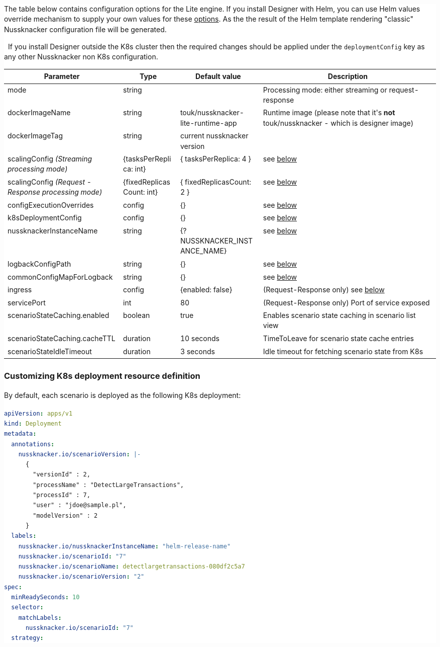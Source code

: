 The table below contains configuration options for the Lite engine. If you install Designer with Helm, you can use Helm values override mechanism to supply your own values for these [options](https://artifacthub.io/packages/helm/touk/nussknacker#configuration-in-values-yaml). As the the result of the Helm template rendering "classic" Nussknacker configuration file will be generated.

&nbsp;
If you install Designer outside the K8s cluster then the required changes should be applied under the `deploymentConfig` key as any other Nussknacker non K8s configuration.

| Parameter                                            | Type                      | Default value                     | Description                                                                              |
|------------------------------------------------------|---------------------------|-----------------------------------|------------------------------------------------------------------------------------------|
| mode                                                 | string                    |                                   | Processing mode: either streaming or request-response                                    |
| dockerImageName                                      | string                    | touk/nussknacker-lite-runtime-app | Runtime image (please note that it's **not** touk/nussknacker - which is designer image) |
| dockerImageTag                                       | string                    | current nussknacker version       |                                                                                          |
| scalingConfig *(Streaming processing mode)*          | {tasksPerReplica: int}    | { tasksPerReplica: 4 }            | see [below](#configuring-replicas-count)                                                 |
| scalingConfig *(Request - Response processing mode)* | {fixedReplicasCount: int} | { fixedReplicasCount: 2 }         | see [below](#configuring-replicas-count)                                                 |
| configExecutionOverrides                             | config                    | {}                                | see [below](#overriding-configuration-passed-to-runtime)                                 |
| k8sDeploymentConfig                                  | config                    | {}                                | see [below](#customizing-k8s-deployment-resource-definition)                             |
| nussknackerInstanceName                              | string                    | {?NUSSKNACKER_INSTANCE_NAME}      | see [below](#nussknacker-instance-name)                                                  |
| logbackConfigPath                                    | string                    | {}                                | see [below](#configuring-runtime-logging)                                                |
| commonConfigMapForLogback                            | string                    | {}                                | see [below](#configuring-runtime-logging)                                                |
| ingress                                              | config                    | {enabled: false}                  | (Request-Response only) see [below](#configuring-runtime-ingress)                        |
| servicePort                                          | int                       | 80                                | (Request-Response only) Port of service exposed                                          |
| scenarioStateCaching.enabled                         | boolean                   | true                              | Enables scenario state caching in scenario list view                                     |
| scenarioStateCaching.cacheTTL                        | duration                  | 10 seconds                        | TimeToLeave for scenario state cache entries                                             |
| scenarioStateIdleTimeout                             | duration                  | 3 seconds                         | Idle timeout for fetching scenario state from K8s                                        |

### Customizing K8s deployment resource definition

By default, each scenario is deployed as the following K8s deployment:

```yaml
apiVersion: apps/v1
kind: Deployment
metadata:
  annotations:
    nussknacker.io/scenarioVersion: |-
      {
        "versionId" : 2,
        "processName" : "DetectLargeTransactions",
        "processId" : 7,
        "user" : "jdoe@sample.pl",
        "modelVersion" : 2
      }
  labels:
    nussknacker.io/nussknackerInstanceName: "helm-release-name"
    nussknacker.io/scenarioId: "7"
    nussknacker.io/scenarioName: detectlargetransactions-080df2c5a7
    nussknacker.io/scenarioVersion: "2"
spec:
  minReadySeconds: 10
  selector:
    matchLabels:
      nussknacker.io/scenarioId: "7"
  strategy:
```